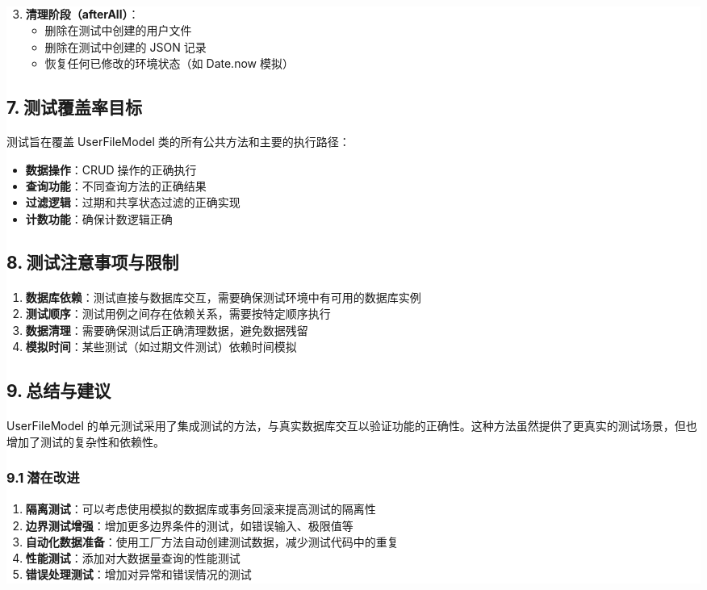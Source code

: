3. **清理阶段（afterAll）**：
   - 删除在测试中创建的用户文件
   - 删除在测试中创建的 JSON 记录
   - 恢复任何已修改的环境状态（如 Date.now 模拟）

## 7. 测试覆盖率目标

测试旨在覆盖 UserFileModel 类的所有公共方法和主要的执行路径：

- **数据操作**：CRUD 操作的正确执行
- **查询功能**：不同查询方法的正确结果
- **过滤逻辑**：过期和共享状态过滤的正确实现
- **计数功能**：确保计数逻辑正确

## 8. 测试注意事项与限制

1. **数据库依赖**：测试直接与数据库交互，需要确保测试环境中有可用的数据库实例
2. **测试顺序**：测试用例之间存在依赖关系，需要按特定顺序执行
3. **数据清理**：需要确保测试后正确清理数据，避免数据残留
4. **模拟时间**：某些测试（如过期文件测试）依赖时间模拟

## 9. 总结与建议

UserFileModel 的单元测试采用了集成测试的方法，与真实数据库交互以验证功能的正确性。这种方法虽然提供了更真实的测试场景，但也增加了测试的复杂性和依赖性。

### 9.1 潜在改进

1. **隔离测试**：可以考虑使用模拟的数据库或事务回滚来提高测试的隔离性
2. **边界测试增强**：增加更多边界条件的测试，如错误输入、极限值等
3. **自动化数据准备**：使用工厂方法自动创建测试数据，减少测试代码中的重复
4. **性能测试**：添加对大数据量查询的性能测试
5. **错误处理测试**：增加对异常和错误情况的测试
